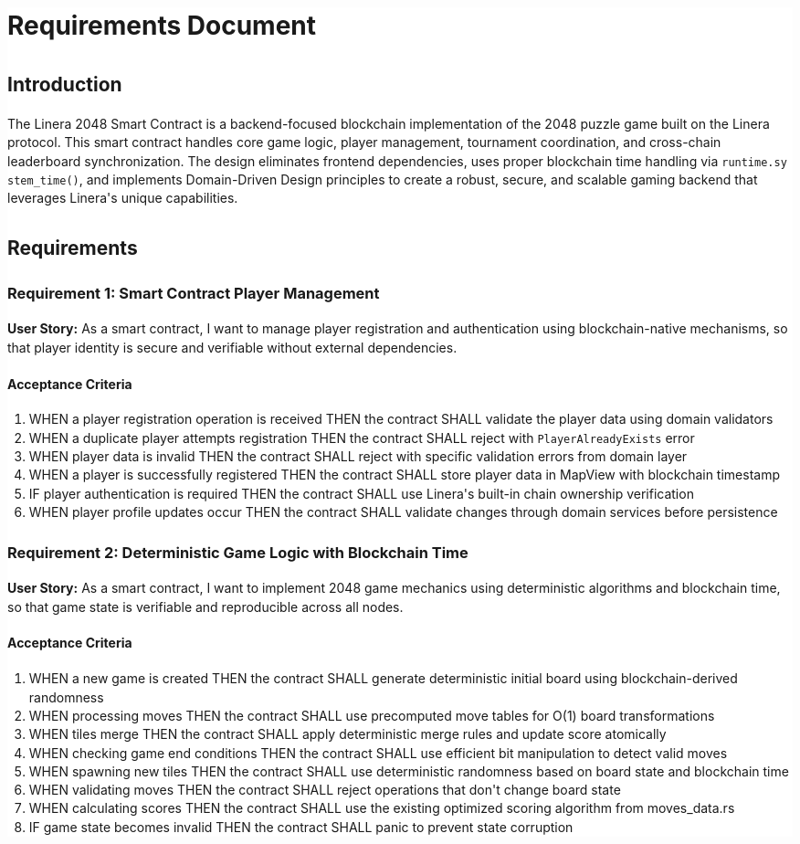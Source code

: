 # Requirements Document

## Introduction

The Linera 2048 Smart Contract is a backend-focused blockchain implementation of the 2048 puzzle game built on the Linera protocol. This smart contract handles core game logic, player management, tournament coordination, and cross-chain leaderboard synchronization. The design eliminates frontend dependencies, uses proper blockchain time handling via `runtime.system_time()`, and implements Domain-Driven Design principles to create a robust, secure, and scalable gaming backend that leverages Linera's unique capabilities.

## Requirements

### Requirement 1: Smart Contract Player Management

**User Story:** As a smart contract, I want to manage player registration and authentication using blockchain-native mechanisms, so that player identity is secure and verifiable without external dependencies.

#### Acceptance Criteria

1. WHEN a player registration operation is received THEN the contract SHALL validate the player data using domain validators
2. WHEN a duplicate player attempts registration THEN the contract SHALL reject with `PlayerAlreadyExists` error
3. WHEN player data is invalid THEN the contract SHALL reject with specific validation errors from domain layer
4. WHEN a player is successfully registered THEN the contract SHALL store player data in MapView with blockchain timestamp
5. IF player authentication is required THEN the contract SHALL use Linera's built-in chain ownership verification
6. WHEN player profile updates occur THEN the contract SHALL validate changes through domain services before persistence

### Requirement 2: Deterministic Game Logic with Blockchain Time

**User Story:** As a smart contract, I want to implement 2048 game mechanics using deterministic algorithms and blockchain time, so that game state is verifiable and reproducible across all nodes.

#### Acceptance Criteria

1. WHEN a new game is created THEN the contract SHALL generate deterministic initial board using blockchain-derived randomness
2. WHEN processing moves THEN the contract SHALL use precomputed move tables for O(1) board transformations
3. WHEN tiles merge THEN the contract SHALL apply deterministic merge rules and update score atomically
4. WHEN checking game end conditions THEN the contract SHALL use efficient bit manipulation to detect valid moves
5. WHEN spawning new tiles THEN the contract SHALL use deterministic randomness based on board state and blockchain time
6. WHEN validating moves THEN the contract SHALL reject operations that don't change board state
7. WHEN calculating scores THEN the contract SHALL use the existing optimized scoring algorithm from moves_data.rs
8. IF game state becomes invalid THEN the contract SHALL panic to prevent state corruption

